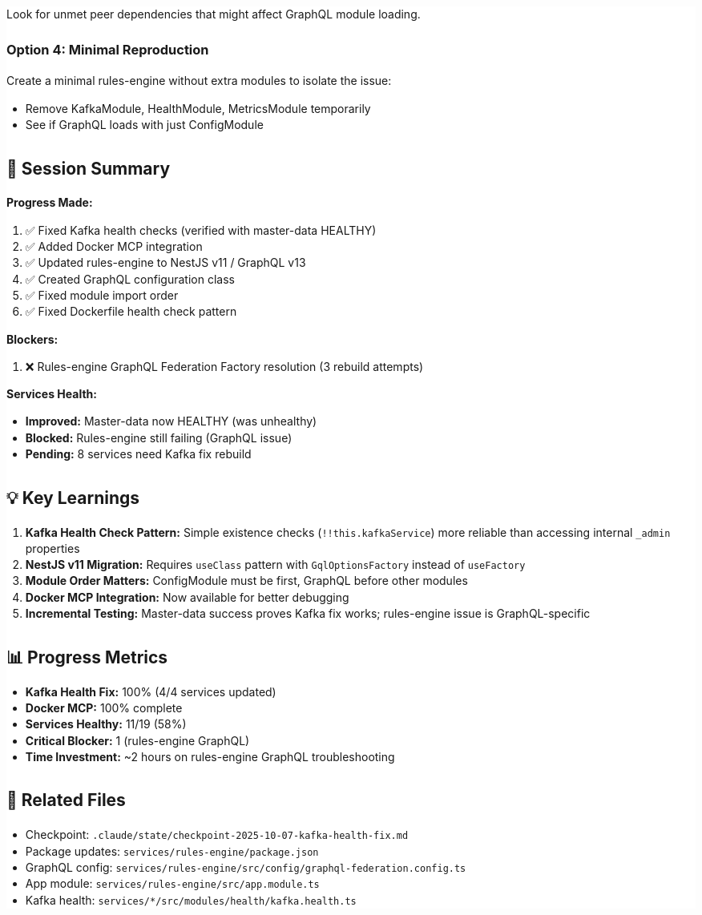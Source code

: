 Look for unmet peer dependencies that might affect GraphQL module loading.

### Option 4: Minimal Reproduction
Create a minimal rules-engine without extra modules to isolate the issue:
- Remove KafkaModule, HealthModule, MetricsModule temporarily
- See if GraphQL loads with just ConfigModule

## 🎯 Session Summary

**Progress Made:**
1. ✅ Fixed Kafka health checks (verified with master-data HEALTHY)
2. ✅ Added Docker MCP integration
3. ✅ Updated rules-engine to NestJS v11 / GraphQL v13
4. ✅ Created GraphQL configuration class
5. ✅ Fixed module import order
6. ✅ Fixed Dockerfile health check pattern

**Blockers:**
1. ❌ Rules-engine GraphQL Federation Factory resolution (3 rebuild attempts)

**Services Health:**
- **Improved:** Master-data now HEALTHY (was unhealthy)
- **Blocked:** Rules-engine still failing (GraphQL issue)
- **Pending:** 8 services need Kafka fix rebuild

## 💡 Key Learnings

1. **Kafka Health Check Pattern:** Simple existence checks (`!!this.kafkaService`) more reliable than accessing internal `_admin` properties
2. **NestJS v11 Migration:** Requires `useClass` pattern with `GqlOptionsFactory` instead of `useFactory`
3. **Module Order Matters:** ConfigModule must be first, GraphQL before other modules
4. **Docker MCP Integration:** Now available for better debugging
5. **Incremental Testing:** Master-data success proves Kafka fix works; rules-engine issue is GraphQL-specific

## 📊 Progress Metrics

- **Kafka Health Fix:** 100% (4/4 services updated)
- **Docker MCP:** 100% complete
- **Services Healthy:** 11/19 (58%)
- **Critical Blocker:** 1 (rules-engine GraphQL)
- **Time Investment:** ~2 hours on rules-engine GraphQL troubleshooting

## 🔗 Related Files

- Checkpoint: `.claude/state/checkpoint-2025-10-07-kafka-health-fix.md`
- Package updates: `services/rules-engine/package.json`
- GraphQL config: `services/rules-engine/src/config/graphql-federation.config.ts`
- App module: `services/rules-engine/src/app.module.ts`
- Kafka health: `services/*/src/modules/health/kafka.health.ts`
